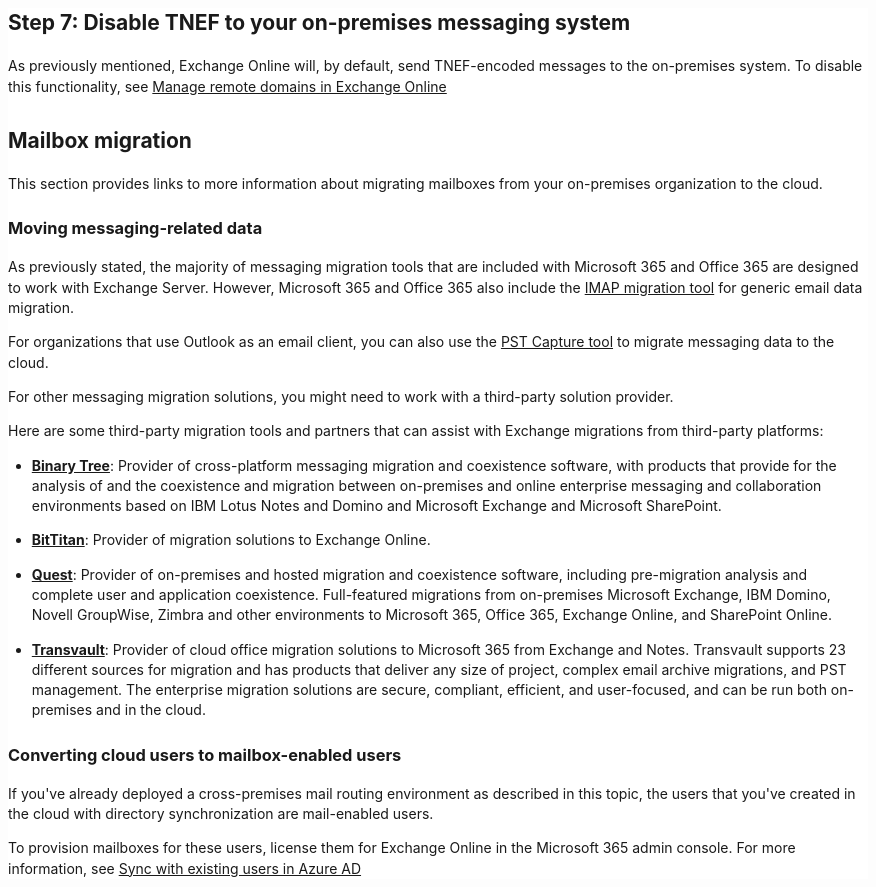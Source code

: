 ## Step 7: Disable TNEF to your on-premises messaging system

As previously mentioned, Exchange Online will, by default, send TNEF-encoded messages to the on-premises system. To disable this functionality, see [Manage remote domains in Exchange Online](../mail-flow-best-practices/remote-domains/manage-remote-domains.md)

## Mailbox migration

This section provides links to more information about migrating mailboxes from your on-premises organization to the cloud.

### Moving messaging-related data

As previously stated, the majority of messaging migration tools that are included with Microsoft 365 and Office 365 are designed to work with Exchange Server. However, Microsoft 365 and Office 365 also include the [IMAP migration tool](migrating-imap-mailboxes/imap-migration-in-the-admin-center.md) for generic email data migration.

For organizations that use Outlook as an email client, you can also use the [PST Capture tool](/microsoft-365/compliance/find-copy-and-delete-pst-files-in-your-organization) to migrate messaging data to the cloud.

For other messaging migration solutions, you might need to work with a third-party solution provider.

Here are some third-party migration tools and partners that can assist with Exchange migrations from third-party platforms:

- **[Binary Tree](https://binarytree.com/)**: Provider of cross-platform messaging migration and coexistence software, with products that provide for the analysis of and the coexistence and migration between on-premises and online enterprise messaging and collaboration environments based on IBM Lotus Notes and Domino and Microsoft Exchange and Microsoft SharePoint.

- **[BitTitan](https://www.bittitan.com/)**: Provider of migration solutions to Exchange Online.

- **[Quest](https://www.quest.com/)**: Provider of on-premises and hosted migration and coexistence software, including pre-migration analysis and complete user and application coexistence. Full-featured migrations from on-premises Microsoft Exchange, IBM Domino, Novell GroupWise, Zimbra and other environments to Microsoft 365, Office 365, Exchange Online, and SharePoint Online.

- **[Transvault](https://www.transvault.com/cloud-office-migrations/email-archive-migrations/)**: Provider of cloud office migration solutions to Microsoft 365 from Exchange and Notes. Transvault supports 23 different sources for migration and has products that deliver any size of project, complex email archive migrations, and PST management. The enterprise migration solutions are secure, compliant, efficient, and user-focused, and can be run both on-premises and in the cloud.

### Converting cloud users to mailbox-enabled users

If you've already deployed a cross-premises mail routing environment as described in this topic, the users that you've created in the cloud with directory synchronization are mail-enabled users.

To provision mailboxes for these users, license them for Exchange Online in the Microsoft 365 admin console. For more information, see [Sync with existing users in Azure AD](/azure/active-directory/hybrid/how-to-connect-install-existing-tenant#sync-with-existing-users-in-azure-ad)